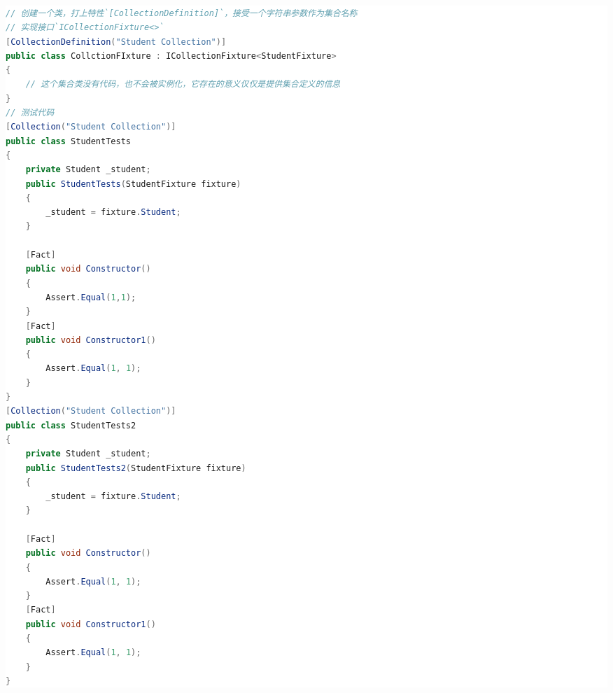    ```c#
   // 创建一个类，打上特性`[CollectionDefinition]`，接受一个字符串参数作为集合名称
   // 实现接口`ICollectionFixture<>`
   [CollectionDefinition("Student Collection")]
   public class CollctionFIxture : ICollectionFixture<StudentFixture>
   {
       // 这个集合类没有代码，也不会被实例化，它存在的意义仅仅是提供集合定义的信息
   }
   // 测试代码
   [Collection("Student Collection")]
   public class StudentTests
   {
       private Student _student;
       public StudentTests(StudentFixture fixture)
       {
           _student = fixture.Student;
       }
   
       [Fact]
       public void Constructor()
       {
           Assert.Equal(1,1);
       }
       [Fact]
       public void Constructor1()
       {
           Assert.Equal(1, 1);
       }
   }
   [Collection("Student Collection")]
   public class StudentTests2
   {
       private Student _student;
       public StudentTests2(StudentFixture fixture)
       {
           _student = fixture.Student;
       }
   
       [Fact]
       public void Constructor()
       {
           Assert.Equal(1, 1);
       }
       [Fact]
       public void Constructor1()
       {
           Assert.Equal(1, 1);
       }
   }
   ```
   
   